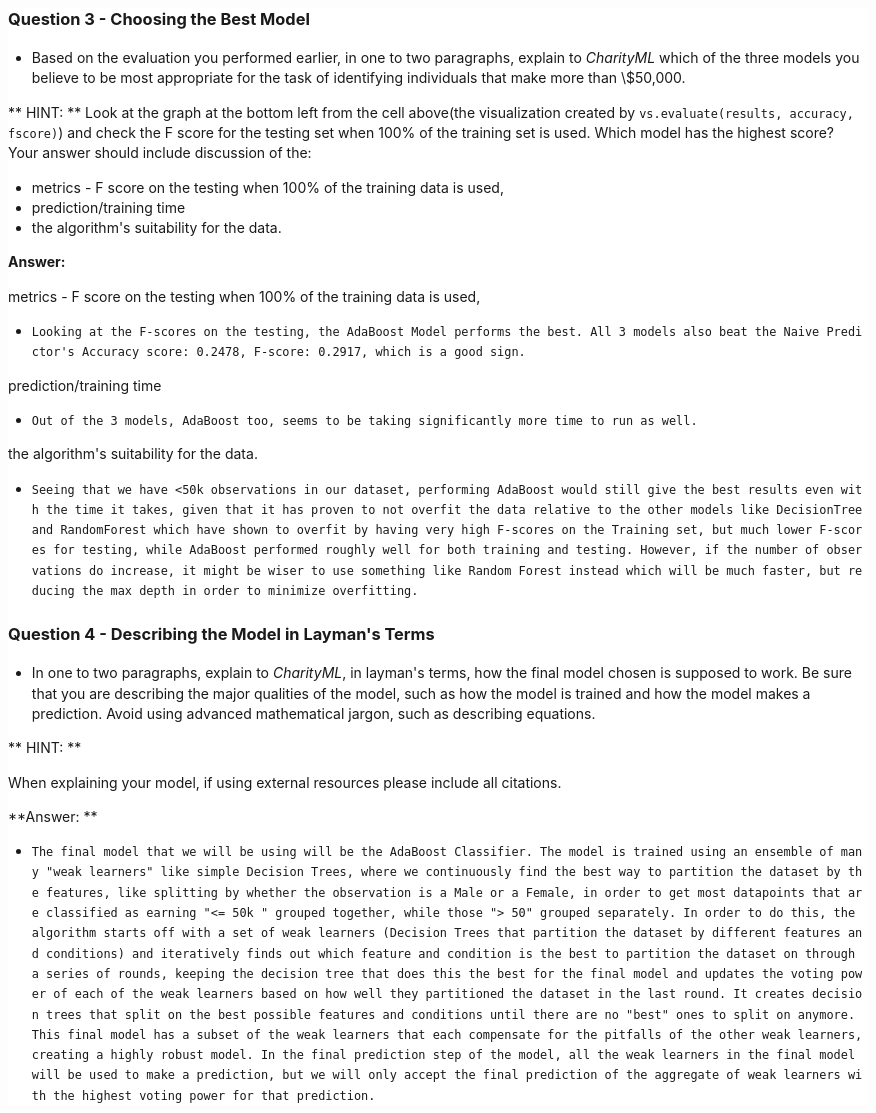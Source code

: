
### Question 3 - Choosing the Best Model

* Based on the evaluation you performed earlier, in one to two paragraphs, explain to *CharityML* which of the three models you believe to be most appropriate for the task of identifying individuals that make more than \\$50,000. 

** HINT: ** 
Look at the graph at the bottom left from the cell above(the visualization created by `vs.evaluate(results, accuracy, fscore)`) and check the F score for the testing set when 100% of the training set is used. Which model has the highest score? Your answer should include discussion of the:
* metrics - F score on the testing when 100% of the training data is used, 
* prediction/training time
* the algorithm's suitability for the data.



**Answer:**

metrics - F score on the testing when 100% of the training data is used,
- `Looking at the F-scores on the testing, the AdaBoost Model performs the best. All 3 models also beat the Naive Predictor's Accuracy score: 0.2478, F-score: 0.2917, which is a good sign.`

prediction/training time
- `Out of the 3 models, AdaBoost too, seems to be taking significantly more time to run as well.`

the algorithm's suitability for the data.
- `Seeing that we have <50k observations in our dataset, performing AdaBoost would still give the best results even with the time it takes, given that it has proven to not overfit the data relative to the other models like DecisionTree and RandomForest which have shown to overfit by having very high F-scores on the Training set, but much lower F-scores for testing, while AdaBoost performed roughly well for both training and testing. However, if the number of observations do increase, it might be wiser to use something like Random Forest instead which will be much faster, but reducing the max depth in order to minimize overfitting.`



### Question 4 - Describing the Model in Layman's Terms

* In one to two paragraphs, explain to *CharityML*, in layman's terms, how the final model chosen is supposed to work. Be sure that you are describing the major qualities of the model, such as how the model is trained and how the model makes a prediction. Avoid using advanced mathematical jargon, such as describing equations.

** HINT: **

When explaining your model, if using external resources please include all citations.



**Answer: ** 

- `The final model that we will be using will be the AdaBoost Classifier. The model is trained using an ensemble of many "weak learners" like simple Decision Trees, where we continuously find the best way to partition the dataset by the features, like splitting by whether the observation is a Male or a Female, in order to get most datapoints that are classified as earning "<= 50k " grouped together, while those "> 50" grouped separately. In order to do this, the algorithm starts off with a set of weak learners (Decision Trees that partition the dataset by different features and conditions) and iteratively finds out which feature and condition is the best to partition the dataset on through a series of rounds, keeping the decision tree that does this the best for the final model and updates the voting power of each of the weak learners based on how well they partitioned the dataset in the last round. It creates decision trees that split on the best possible features and conditions until there are no "best" ones to split on anymore. This final model has a subset of the weak learners that each compensate for the pitfalls of the other weak learners, creating a highly robust model. In the final prediction step of the model, all the weak learners in the final model will be used to make a prediction, but we will only accept the final prediction of the aggregate of weak learners with the highest voting power for that prediction.`
